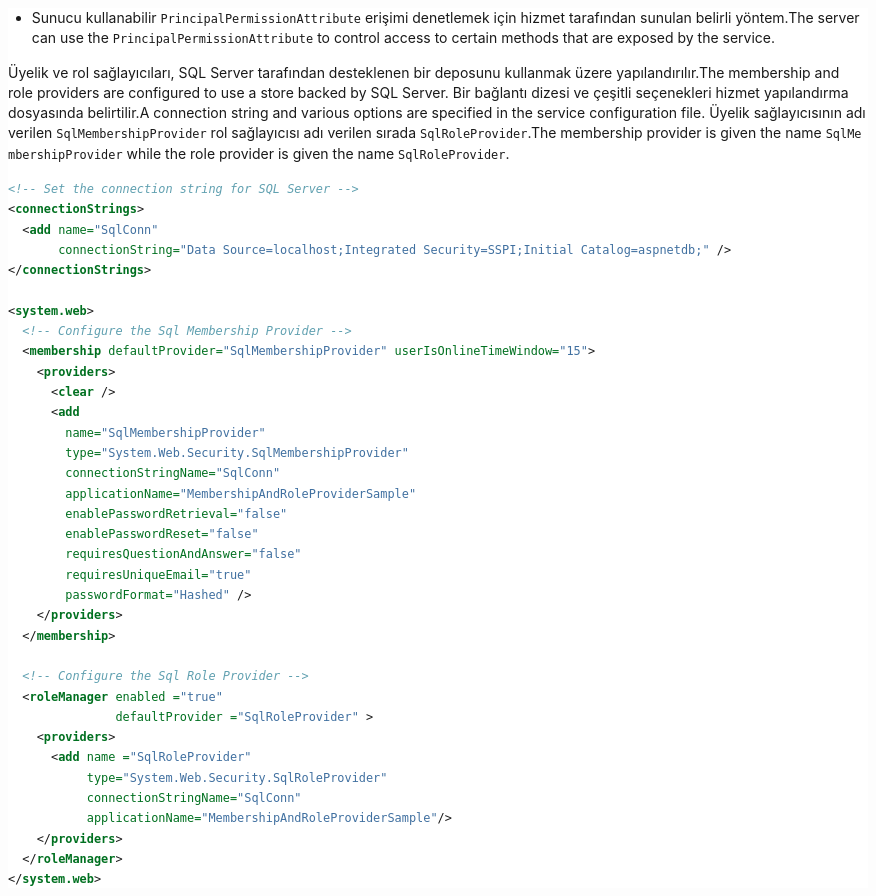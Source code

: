 -   <span data-ttu-id="3bb25-111">Sunucu kullanabilir `PrincipalPermissionAttribute` erişimi denetlemek için hizmet tarafından sunulan belirli yöntem.</span><span class="sxs-lookup"><span data-stu-id="3bb25-111">The server can use the `PrincipalPermissionAttribute` to control access to certain methods that are exposed by the service.</span></span>  
  
 <span data-ttu-id="3bb25-112">Üyelik ve rol sağlayıcıları, SQL Server tarafından desteklenen bir deposunu kullanmak üzere yapılandırılır.</span><span class="sxs-lookup"><span data-stu-id="3bb25-112">The membership and role providers are configured to use a store backed by SQL Server.</span></span> <span data-ttu-id="3bb25-113">Bir bağlantı dizesi ve çeşitli seçenekleri hizmet yapılandırma dosyasında belirtilir.</span><span class="sxs-lookup"><span data-stu-id="3bb25-113">A connection string and various options are specified in the service configuration file.</span></span> <span data-ttu-id="3bb25-114">Üyelik sağlayıcısının adı verilen `SqlMembershipProvider` rol sağlayıcısı adı verilen sırada `SqlRoleProvider`.</span><span class="sxs-lookup"><span data-stu-id="3bb25-114">The membership provider is given the name `SqlMembershipProvider` while the role provider is given the name `SqlRoleProvider`.</span></span>  
  
```xml  
<!-- Set the connection string for SQL Server -->  
<connectionStrings>  
  <add name="SqlConn"   
       connectionString="Data Source=localhost;Integrated Security=SSPI;Initial Catalog=aspnetdb;" />  
</connectionStrings>  
  
<system.web>  
  <!-- Configure the Sql Membership Provider -->  
  <membership defaultProvider="SqlMembershipProvider" userIsOnlineTimeWindow="15">  
    <providers>  
      <clear />  
      <add   
        name="SqlMembershipProvider"   
        type="System.Web.Security.SqlMembershipProvider"   
        connectionStringName="SqlConn"  
        applicationName="MembershipAndRoleProviderSample"  
        enablePasswordRetrieval="false"  
        enablePasswordReset="false"  
        requiresQuestionAndAnswer="false"  
        requiresUniqueEmail="true"  
        passwordFormat="Hashed" />  
    </providers>  
  </membership>  
  
  <!-- Configure the Sql Role Provider -->  
  <roleManager enabled ="true"   
               defaultProvider ="SqlRoleProvider" >  
    <providers>  
      <add name ="SqlRoleProvider"   
           type="System.Web.Security.SqlRoleProvider"   
           connectionStringName="SqlConn"   
           applicationName="MembershipAndRoleProviderSample"/>  
    </providers>  
  </roleManager>  
</system.web>  
```  
  
